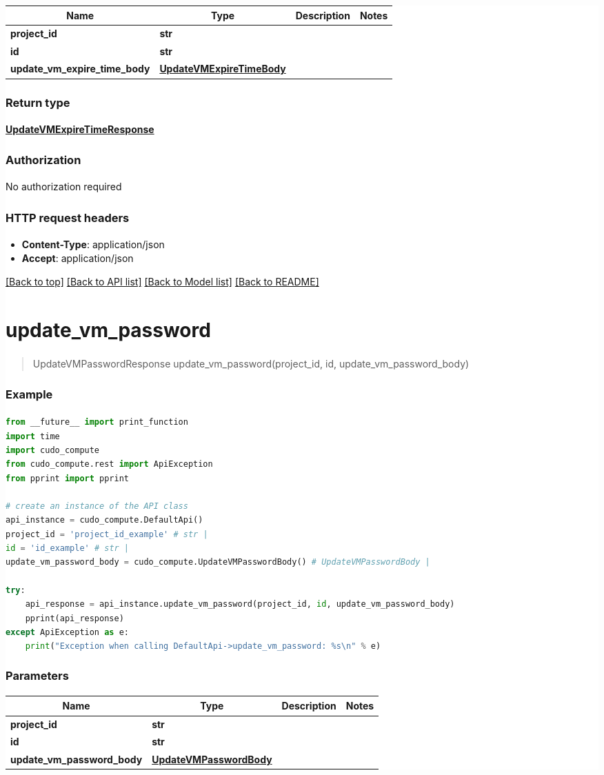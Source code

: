 Name | Type | Description  | Notes
------------- | ------------- | ------------- | -------------
 **project_id** | **str**|  | 
 **id** | **str**|  | 
 **update_vm_expire_time_body** | [**UpdateVMExpireTimeBody**](UpdateVMExpireTimeBody.md)|  | 

### Return type

[**UpdateVMExpireTimeResponse**](UpdateVMExpireTimeResponse.md)

### Authorization

No authorization required

### HTTP request headers

 - **Content-Type**: application/json
 - **Accept**: application/json

[[Back to top]](#) [[Back to API list]](../README.md#documentation-for-api-endpoints) [[Back to Model list]](../README.md#documentation-for-models) [[Back to README]](../README.md)

# **update_vm_password**
> UpdateVMPasswordResponse update_vm_password(project_id, id, update_vm_password_body)



### Example
```python
from __future__ import print_function
import time
import cudo_compute
from cudo_compute.rest import ApiException
from pprint import pprint

# create an instance of the API class
api_instance = cudo_compute.DefaultApi()
project_id = 'project_id_example' # str | 
id = 'id_example' # str | 
update_vm_password_body = cudo_compute.UpdateVMPasswordBody() # UpdateVMPasswordBody | 

try:
    api_response = api_instance.update_vm_password(project_id, id, update_vm_password_body)
    pprint(api_response)
except ApiException as e:
    print("Exception when calling DefaultApi->update_vm_password: %s\n" % e)
```

### Parameters

Name | Type | Description  | Notes
------------- | ------------- | ------------- | -------------
 **project_id** | **str**|  | 
 **id** | **str**|  | 
 **update_vm_password_body** | [**UpdateVMPasswordBody**](UpdateVMPasswordBody.md)|  | 
